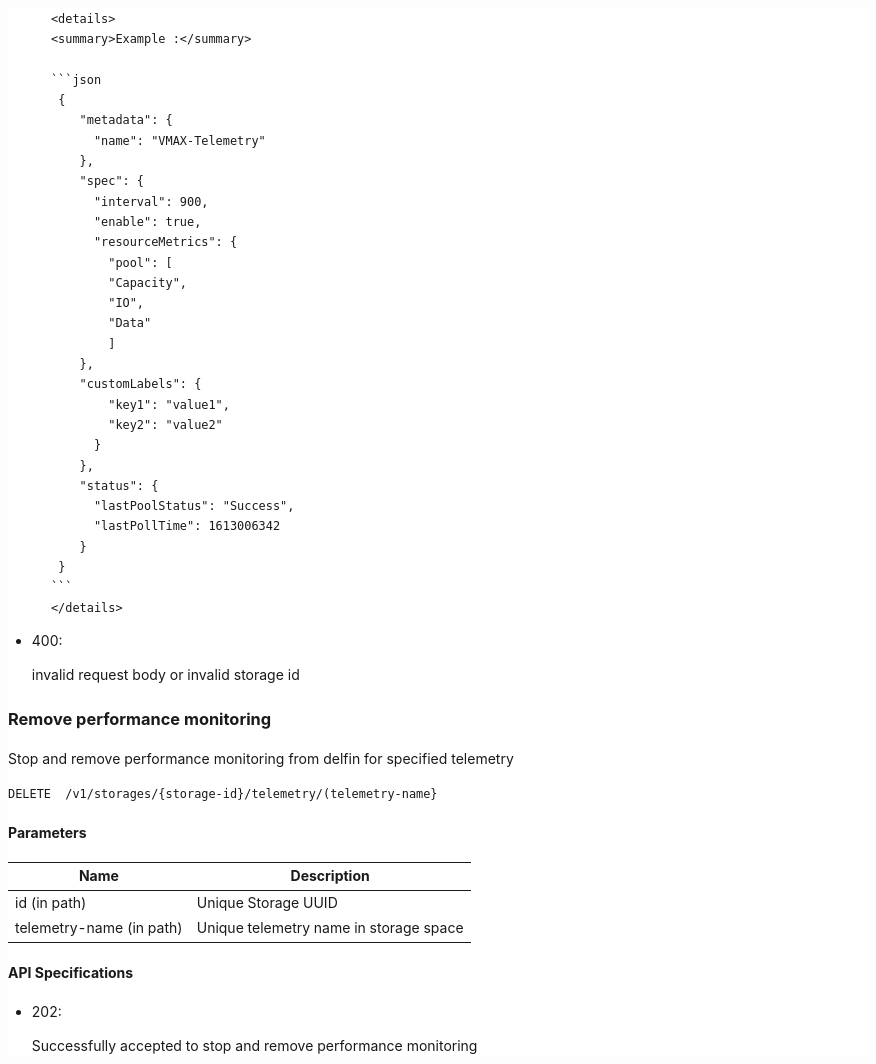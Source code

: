           <details>
          <summary>Example :</summary>

          ```json
           {
              "metadata": {
                "name": "VMAX-Telemetry"
              },
              "spec": {
                "interval": 900,
                "enable": true,
                "resourceMetrics": {
                  "pool": [
                  "Capacity",
                  "IO",
                  "Data"
                  ]
              },
              "customLabels": {
                  "key1": "value1",
                  "key2": "value2"
                }
              },
              "status": {
                "lastPoolStatus": "Success",
                "lastPollTime": 1613006342
              }
           }
          ```
          </details>
      
  - 400:
    
    invalid request body or invalid storage id

### Remove performance monitoring
   Stop and remove performance monitoring from delfin for specified telemetry
   
```
DELETE  /v1/storages/{storage-id}/telemetry/(telemetry-name}
```
  #### Parameters
  | Name | Description|
  |------|------------|
  | id (in path)    | Unique Storage UUID |
  |telemetry-name (in path)| Unique telemetry name in storage space |

  #### API Specifications
  
  - 202:
    
    Successfully accepted to stop and remove performance monitoring
